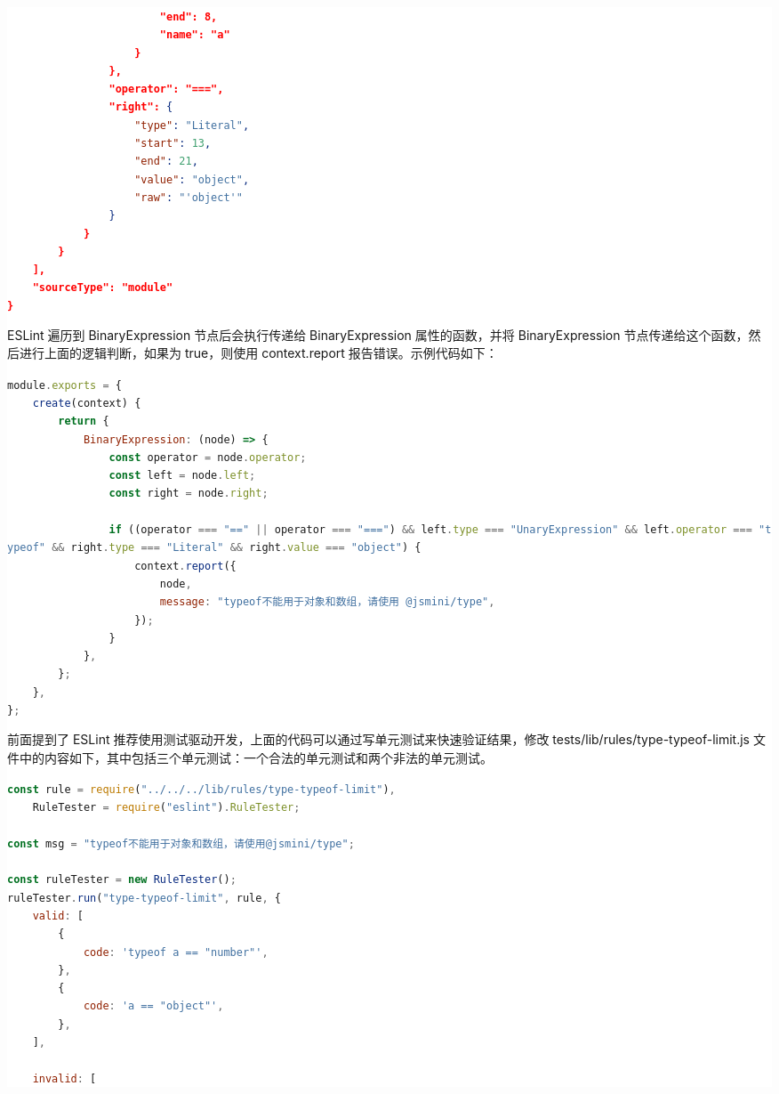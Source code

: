 ```json
                        "end": 8,
                        "name": "a"
                    }
                },
                "operator": "===",
                "right": {
                    "type": "Literal",
                    "start": 13,
                    "end": 21,
                    "value": "object",
                    "raw": "'object'"
                }
            }
        }
    ],
    "sourceType": "module"
}
```

ESLint 遍历到 BinaryExpression 节点后会执行传递给 BinaryExpression 属性的函数，并将 BinaryExpression 节点传递给这个函数，然后进行上面的逻辑判断，如果为 true，则使用 context.report 报告错误。示例代码如下：

```js
module.exports = {
    create(context) {
        return {
            BinaryExpression: (node) => {
                const operator = node.operator;
                const left = node.left;
                const right = node.right;

                if ((operator === "==" || operator === "===") && left.type === "UnaryExpression" && left.operator === "typeof" && right.type === "Literal" && right.value === "object") {
                    context.report({
                        node,
                        message: "typeof不能用于对象和数组，请使用 @jsmini/type",
                    });
                }
            },
        };
    },
};
```

前面提到了 ESLint 推荐使用测试驱动开发，上面的代码可以通过写单元测试来快速验证结果，修改 tests/lib/rules/type-typeof-limit.js 文件中的内容如下，其中包括三个单元测试：一个合法的单元测试和两个非法的单元测试。

```js
const rule = require("../../../lib/rules/type-typeof-limit"),
    RuleTester = require("eslint").RuleTester;

const msg = "typeof不能用于对象和数组，请使用@jsmini/type";

const ruleTester = new RuleTester();
ruleTester.run("type-typeof-limit", rule, {
    valid: [
        {
            code: 'typeof a == "number"',
        },
        {
            code: 'a == "object"',
        },
    ],

    invalid: [
```